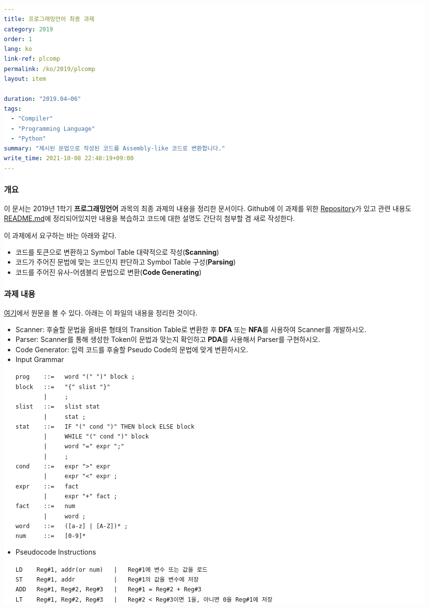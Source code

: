 ```yaml
---
title: 프로그래밍언어 최종 과제
category: 2019
order: 1
lang: ko
link-ref: plcomp
permalink: /ko/2019/plcomp
layout: item

duration: "2019.04~06"
tags:
  - "Compiler"
  - "Programming Language"
  - "Python"
summary: "제시된 문법으로 작성된 코드를 Assembly-like 코드로 변환합니다."
write_time: 2021-10-08 22:48:19+09:00
---
```


### 개요

이 문서는 2019년 1학기 **프로그래밍언어** 과목의 최종 과제의 내용을 정리한 문서이다. Github에 이 과제를 위한 [Repository](https://github.com/Orb-H/PLCOMP_Assignment)가 있고 관련 내용도 [README.md](https://github.com/Orb-H/PLCOMP_Assignment/blob/master/README.md)에 정리되어있지만 내용을 복습하고 코드에 대한 설명도 간단히 첨부할 겸 새로 작성한다.

이 과제에서 요구하는 바는 아래와 같다.

- 코드를 토큰으로 변환하고 Symbol Table 대략적으로 작성(**Scanning**)
- 코드가 주어진 문법에 맞는 코드인지 판단하고 Symbol Table 구성(**Parsing**)
- 코드를 주어진 유사-어셈블리 문법으로 변환(**Code Generating**)

### 과제 내용

[여기](https://github.com/Orb-H/PLCOMP_Assignment/blob/master/file/Compiler_Project-2019.pdf)에서 원문을 볼 수 있다. 아래는 이 파일의 내용을 정리한 것이다.

- Scanner: 후술할 문법을 올바른 형태의 Transition Table로 변환한 후 **DFA** 또는 **NFA**를 사용하여 Scanner를 개발하시오.
- Parser: Scanner를 통해 생성한 Token이 문법과 맞는지 확인하고 **PDA**를 사용해서 Parser를 구현하시오.
- Code Generator: 입력 코드를 후술할 Pseudo Code의 문법에 맞게 변환하시오.
- Input Grammar
  ```
  prog    ::=   word "(" ")" block ;
  block   ::=   "{" slist "}"
          |     ;
  slist   ::=   slist stat
          |     stat ;
  stat    ::=   IF "(" cond ")" THEN block ELSE block
          |     WHILE "(" cond ")" block
          |     word "=" expr ";"
          |     ;
  cond    ::=   expr ">" expr
          |     expr "<" expr ;
  expr    ::=   fact
          |     expr "+" fact ;
  fact    ::=   num
          |     word ;
  word    ::=   ([a-z] | [A-Z])* ;
  num     ::=   [0-9]*
  ```
- Pseudocode Instructions
  ```
  LD    Reg#1, addr(or num)   |   Reg#1에 변수 또는 값을 로드
  ST    Reg#1, addr           |   Reg#1의 값을 변수에 저장
  ADD   Reg#1, Reg#2, Reg#3   |   Reg#1 = Reg#2 + Reg#3
  LT    Reg#1, Reg#2, Reg#3   |   Reg#2 < Reg#3이면 1을, 아니면 0을 Reg#1에 저장
  ```

[^2]: set 자료구조를 사용하여 NFA를 구현할 수 있다.[↗](https://en.wikipedia.org/wiki/Nondeterministic_finite_automaton#Implementation) DFA에서 현재 상태를 하나의 변수로 저장하는 것을 NFA에서 현재 가진 상태를 set에 저장하는 방법이다. 전이함수를 나타내는 변수만 NFA에 맞게 새로 정의하면 나머지는 DFA와 크게 차이가 없을 것 같다.
[^3]: 전이 함수의 정의만 따져보면 정의역이 Q×Σ이기 때문에 여기에 속하는 모든 원소에 대해서 함수값을 정의해야 할 것처럼 보이지만 꼭 그렇지는 않다. DFA에서 나올 수 있는 조합에 대해서만 함수값이 정의되어도 DFA는 오류 없이 잘 작동한다.
[^4]: Regular Expression, 줄여서 Regex라고 한다. 기본적인 regex(문자(열)와 Concatenation, Alternation, Kleene Star의 3가지 연산의 조합으로 이루어진 regex)는 유한 상태 오토마타로 변환이 가능하고 역과정도 가능하다.
[^5]: 대입 연산자가 아니더라도 스캔 과정에서 등장하는 모든 word는 Symbol Table에 넣으면 된다. Parser가 동작하면서 scope가 정의되지 않는 symbol이 있거나 선언에 의해 정해진 symbol의 scope 밖에서 symbol이 등장하면 에러를 출력하면 된다. 이 글을 작성하는 과정에서 헷갈려서 위키피디아를 찾아보니 대입 연산자 앞에 있는 토큰만 처리한다는 조건은 적혀있지 않았다.
[^6]: 조금 더 구체적으로 설명하자면, `abc de`라는 문자열을 처리해야 한다고 하자. `a`를 읽은 시점에서 word 토큰을 구성하기 시작한다. `b`와 `c`를 읽은 후 공백 문자를 입력받게 되는데, 이 때에는 `abc`에서 끊고 이를 하나의 word 토큰으로 인식해야 한다. 공백 문자 이후의 문자열인 `de`를 읽고나면 위 문자열은 `abcde`라는 word 토큰이 아닌 `abc`와 `de`의 2개의 word 토큰으로 인식해야 하는 것이다.
[^7]: 경우에 따라서 FIRST 집합도 사용한다. FIRST 집합은 non-terminal을 구성하는 첫 번째 terminal로서 올 수 있는 terminal의 집합이다. SLR parsing 과정 자체에서는 FIRST를 사용하지 않지만, FOLLOW 집합을 구할 때 유용하게 사용할 수 있다. 문법의 규칙 중 우변에서 non-terminal이 연달아 나오는 경우에 FIRST 집합이 쓸모있다. 예를 들어 `E → T F`라는 규칙이 있을 때, FOLLOW(T)는 항상 FIRST(F)를 부분집합으로 가진다. 예시로 제시한 문법은 이러한 경우가 없었지만 과제의 문법은 이러한 경우가 있으므로 여기서는 서술하지 않지만 과제 결과물 구상에서는 이를 사용할 것이다.